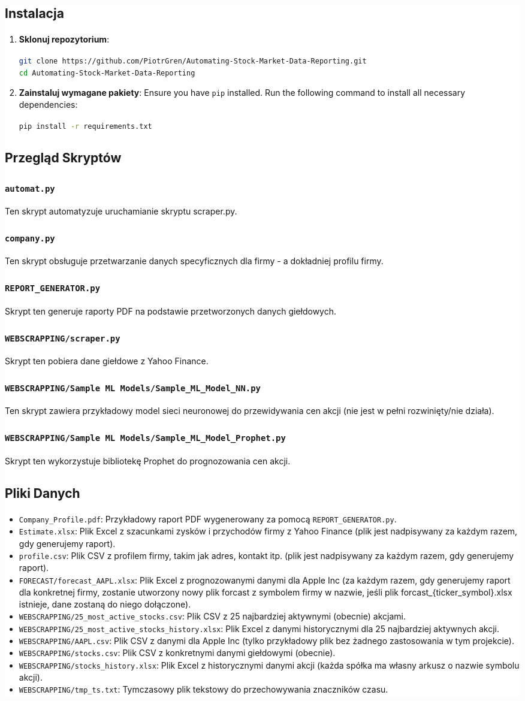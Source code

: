 ## Instalacja

1. **Sklonuj repozytorium**:

   ```bash
   git clone https://github.com/PiotrGren/Automating-Stock-Market-Data-Reporting.git
   cd Automating-Stock-Market-Data-Reporting
   ```

2. **Zainstaluj wymagane pakiety**:
   Ensure you have `pip` installed. Run the following command to install all necessary dependencies:
   ```bash
   pip install -r requirements.txt
   ```

## Przegląd Skryptów

### `automat.py`

Ten skrypt automatyzuje uruchamianie skryptu scraper.py.

### `company.py`

Ten skrypt obsługuje przetwarzanie danych specyficznych dla firmy - a dokładniej profilu firmy.

### `REPORT_GENERATOR.py`

Skrypt ten generuje raporty PDF na podstawie przetworzonych danych giełdowych.

### `WEBSCRAPPING/scraper.py`

Skrypt ten pobiera dane giełdowe z Yahoo Finance.

### `WEBSCRAPPING/Sample ML Models/Sample_ML_Model_NN.py`

Ten skrypt zawiera przykładowy model sieci neuronowej do przewidywania cen akcji (nie jest w pełni rozwinięty/nie działa).

### `WEBSCRAPPING/Sample ML Models/Sample_ML_Model_Prophet.py`

Skrypt ten wykorzystuje bibliotekę Prophet do prognozowania cen akcji.

## Pliki Danych

- `Company_Profile.pdf`: Przykładowy raport PDF wygenerowany za pomocą `REPORT_GENERATOR.py`.
- `Estimate.xlsx`: Plik Excel z szacunkami zysków i przychodów firmy z Yahoo Finance (plik jest nadpisywany za każdym razem, gdy generujemy raport).
- `profile.csv`: Plik CSV z profilem firmy, takim jak adres, kontakt itp. (plik jest nadpisywany za każdym razem, gdy generujemy raport).
- `FORECAST/forecast_AAPL.xlsx`: Plik Excel z prognozowanymi danymi dla Apple Inc (za każdym razem, gdy generujemy raport dla konkretnej firmy, zostanie utworzony nowy plik forcast z symbolem firmy w nazwie, jeśli plik forcast\_{ticker_symbol}.xlsx istnieje, dane zostaną do niego dołączone).
- `WEBSCRAPPING/25_most_active_stocks.csv`: Plik CSV z 25 najbardziej aktywnymi (obecnie) akcjami.
- `WEBSCRAPPING/25_most_active_stocks_history.xlsx`: Plik Excel z danymi historycznymi dla 25 najbardziej aktywnych akcji.
- `WEBSCRAPPING/AAPL.csv`: Plik CSV z danymi dla Apple Inc (tylko przykładowy plik bez żadnego zastosowania w tym projekcie).
- `WEBSCRAPPING/stocks.csv`: Plik CSV z konkretnymi danymi giełdowymi (obecnie).
- `WEBSCRAPPING/stocks_history.xlsx`: Plik Excel z historycznymi danymi akcji (każda spółka ma własny arkusz o nazwie symbolu akcji).
- `WEBSCRAPPING/tmp_ts.txt`: Tymczasowy plik tekstowy do przechowywania znaczników czasu.
